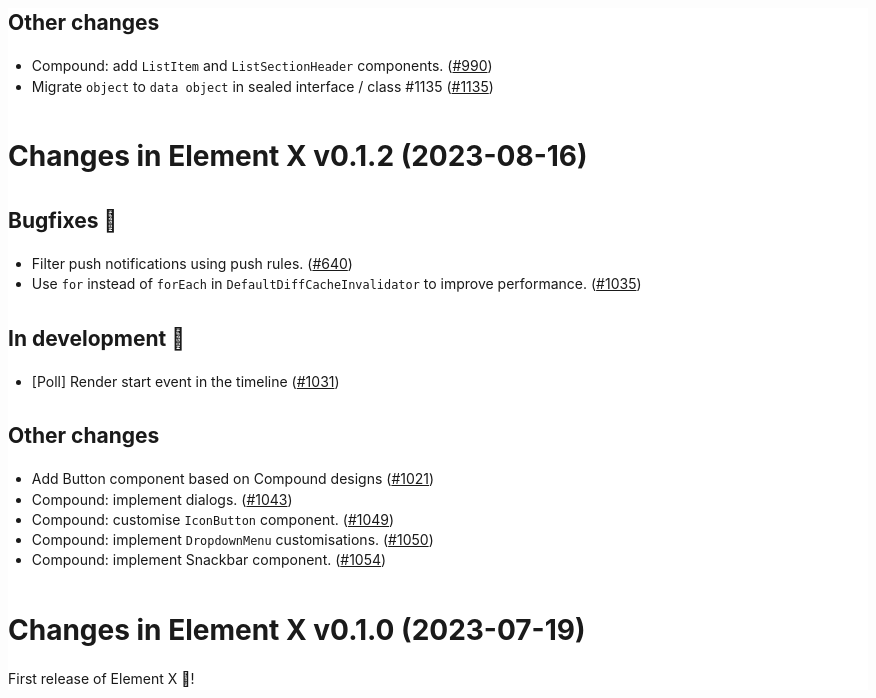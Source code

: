 Other changes
-------------
- Compound: add `ListItem` and `ListSectionHeader` components. ([#990](https://github.com/element-hq/element-x-android/issues/990))
- Migrate `object` to `data object` in sealed interface / class #1135 ([#1135](https://github.com/element-hq/element-x-android/issues/1135))


Changes in Element X v0.1.2 (2023-08-16)
========================================

Bugfixes 🐛
----------
- Filter push notifications using push rules. ([#640](https://github.com/element-hq/element-x-android/issues/640))
- Use `for` instead of `forEach` in `DefaultDiffCacheInvalidator` to improve performance. ([#1035](https://github.com/element-hq/element-x-android/issues/1035))

In development 🚧
----------------
- [Poll] Render start event in the timeline ([#1031](https://github.com/element-hq/element-x-android/issues/1031))

Other changes
-------------
- Add Button component based on Compound designs ([#1021](https://github.com/element-hq/element-x-android/issues/1021))
- Compound: implement dialogs. ([#1043](https://github.com/element-hq/element-x-android/issues/1043))
- Compound: customise `IconButton` component. ([#1049](https://github.com/element-hq/element-x-android/issues/1049))
- Compound: implement `DropdownMenu` customisations. ([#1050](https://github.com/element-hq/element-x-android/issues/1050))
- Compound: implement Snackbar component. ([#1054](https://github.com/element-hq/element-x-android/issues/1054))


Changes in Element X v0.1.0 (2023-07-19)
========================================

First release of Element X 🚀!

